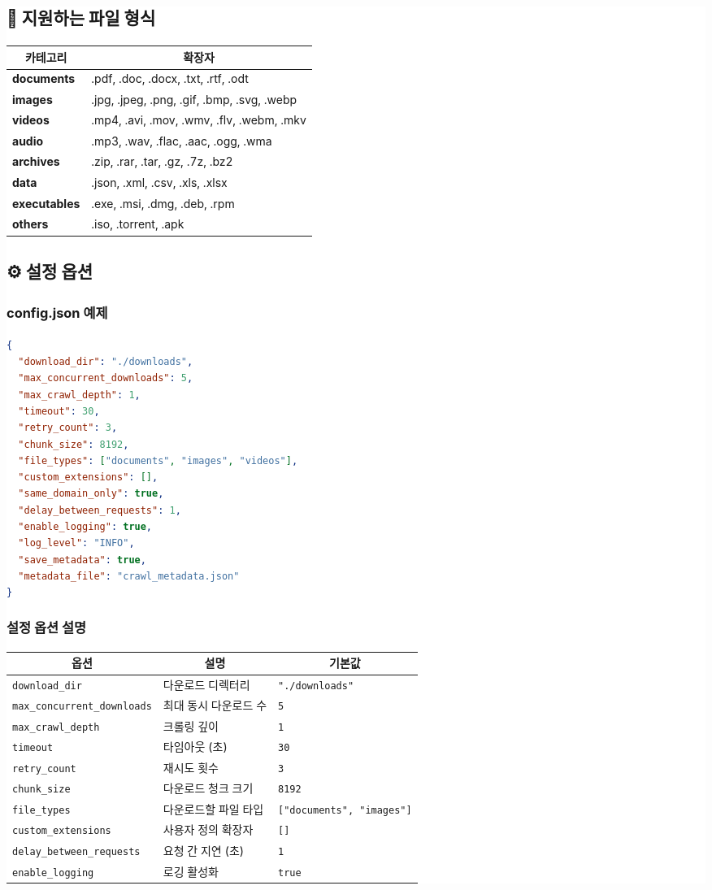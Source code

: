 ## 📂 지원하는 파일 형식

| 카테고리 | 확장자 |
|---------|--------|
| **documents** | .pdf, .doc, .docx, .txt, .rtf, .odt |
| **images** | .jpg, .jpeg, .png, .gif, .bmp, .svg, .webp |
| **videos** | .mp4, .avi, .mov, .wmv, .flv, .webm, .mkv |
| **audio** | .mp3, .wav, .flac, .aac, .ogg, .wma |
| **archives** | .zip, .rar, .tar, .gz, .7z, .bz2 |
| **data** | .json, .xml, .csv, .xls, .xlsx |
| **executables** | .exe, .msi, .dmg, .deb, .rpm |
| **others** | .iso, .torrent, .apk |

## ⚙️ 설정 옵션

### config.json 예제
```json
{
  "download_dir": "./downloads",
  "max_concurrent_downloads": 5,
  "max_crawl_depth": 1,
  "timeout": 30,
  "retry_count": 3,
  "chunk_size": 8192,
  "file_types": ["documents", "images", "videos"],
  "custom_extensions": [],
  "same_domain_only": true,
  "delay_between_requests": 1,
  "enable_logging": true,
  "log_level": "INFO",
  "save_metadata": true,
  "metadata_file": "crawl_metadata.json"
}
```

### 설정 옵션 설명

| 옵션 | 설명 | 기본값 |
|------|------|--------|
| `download_dir` | 다운로드 디렉터리 | `"./downloads"` |
| `max_concurrent_downloads` | 최대 동시 다운로드 수 | `5` |
| `max_crawl_depth` | 크롤링 깊이 | `1` |
| `timeout` | 타임아웃 (초) | `30` |
| `retry_count` | 재시도 횟수 | `3` |
| `chunk_size` | 다운로드 청크 크기 | `8192` |
| `file_types` | 다운로드할 파일 타입 | `["documents", "images"]` |
| `custom_extensions` | 사용자 정의 확장자 | `[]` |
| `delay_between_requests` | 요청 간 지연 (초) | `1` |
| `enable_logging` | 로깅 활성화 | `true` |